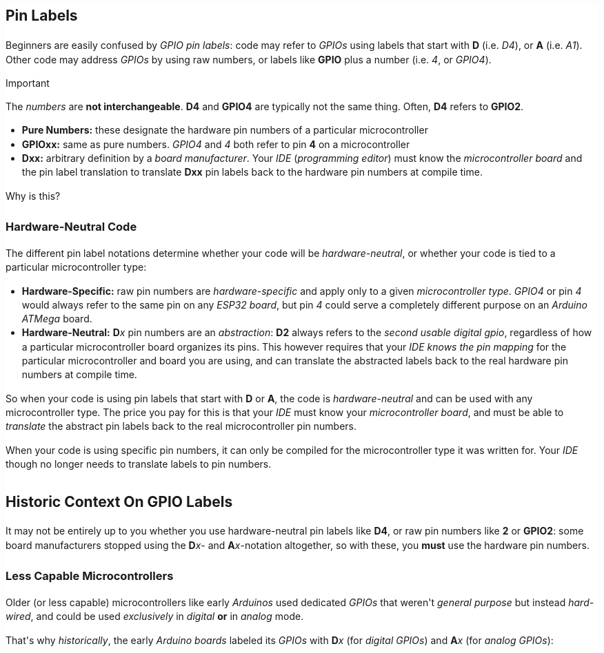 ## Pin Labels
Beginners are easily confused by *GPIO pin labels*: code may refer to *GPIOs* using labels that start with **D** (i.e. *D4*), or **A** (i.e. *A1*). Other code may address *GPIOs* by using raw numbers, or labels like **GPIO** plus a number (i.e. *4*, or *GPIO4*).

> [!IMPORTANT]
> The *numbers* are **not interchangeable**. **D4** and **GPIO4** are typically not the same thing. Often, **D4** refers to **GPIO2**.

* **Pure Numbers:** these designate the hardware pin numbers of a particular microcontroller
* **GPIOxx:** same as pure numbers. *GPIO4* and *4* both refer to pin **4** on a microcontroller
* **Dxx:** arbitrary definition by a *board manufacturer*. Your *IDE* (*programming editor*) must know the *microcontroller board* and the pin label translation to translate **Dxx** pin labels back to the hardware pin numbers at compile time.

Why is this? 

### Hardware-Neutral Code
The different pin label notations determine whether your code will be *hardware-neutral*, or whether your code is tied to a particular microcontroller type:

* **Hardware-Specific:** raw pin numbers are *hardware-specific* and apply only to a given *microcontroller type*. *GPIO4* or pin *4* would always refer to the same pin on any *ESP32 board*, but pin *4* could serve a completely different purpose on an *Arduino ATMega* board.
* **Hardware-Neutral:** **D***x* pin numbers are an *abstraction*: **D2** always refers to the *second usable digital gpio*, regardless of how a particular microcontroller board organizes its pins. This however requires that your *IDE knows the pin mapping* for the particular microcontroller and board you are using, and can translate the abstracted labels back to the real hardware pin numbers at compile time.

So when your code is using pin labels that start with **D** or **A**, the code is *hardware-neutral* and can be used with any microcontroller type. The price you pay for this is that your *IDE* must know your *microcontroller board*, and must be able to *translate* the abstract pin labels back to the real microcontroller pin numbers.

When your code is using specific pin numbers, it can only be compiled for the microcontroller type it was written for. Your *IDE* though no longer needs to translate labels to pin numbers.

## Historic Context On GPIO Labels

It may not be entirely up to you whether you use hardware-neutral pin labels like **D4**, or raw pin numbers like **2** or **GPIO2**: some board manufacturers stopped using the **D***x*- and **A***x*-notation altogether, so with these, you **must** use the hardware pin numbers.

### Less Capable Microcontrollers

Older (or less capable) microcontrollers like early *Arduinos* used dedicated *GPIOs* that weren't *general purpose* but instead *hard-wired*, and could be used *exclusively* in *digital* **or** in *analog* mode.


That's why *historically*, the early *Arduino boards* labeled its *GPIOs* with **D***x* (for *digital GPIOs*) and **A***x* (for *analog GPIOs*):
